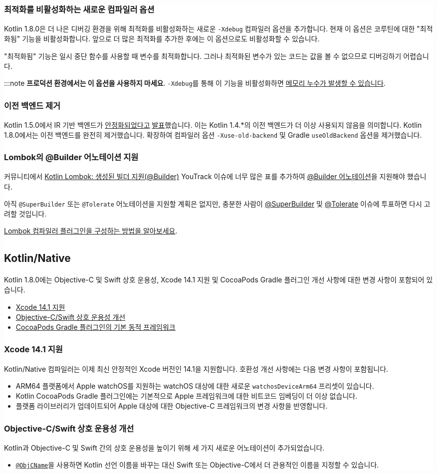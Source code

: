 ### 최적화를 비활성화하는 새로운 컴파일러 옵션

Kotlin 1.8.0은 더 나은 디버깅 환경을 위해 최적화를 비활성화하는 새로운 `-Xdebug` 컴파일러 옵션을 추가합니다.
현재 이 옵션은 코루틴에 대한 "최적화됨" 기능을 비활성화합니다. 앞으로 더 많은 최적화를 추가한 후에는 이 옵션으로도 비활성화할 수 있습니다.

"최적화됨" 기능은 일시 중단 함수를 사용할 때 변수를 최적화합니다. 그러나 최적화된 변수가 있는 코드는 값을 볼 수 없으므로 디버깅하기 어렵습니다.

:::note
**프로덕션 환경에서는 이 옵션을 사용하지 마세요**. `-Xdebug`를 통해 이 기능을 비활성화하면 [메모리 누수가 발생할 수 있습니다](https://youtrack.jetbrains.com/issue/KT-48678/Coroutine-debugger-disable-was-optimised-out-compiler-feature#focus=Comments-27-6015585.0-0).

### 이전 백엔드 제거

Kotlin 1.5.0에서 IR 기반 백엔드가 [안정화되었다고](whatsnew15#stable-jvm-ir-backend) [발표](components-stability)했습니다.
이는 Kotlin 1.4.*의 이전 백엔드가 더 이상 사용되지 않음을 의미합니다. Kotlin 1.8.0에서는 이전 백엔드를 완전히 제거했습니다.
확장하여 컴파일러 옵션 `-Xuse-old-backend` 및 Gradle `useOldBackend` 옵션을 제거했습니다.

### Lombok의 @Builder 어노테이션 지원

커뮤니티에서 [Kotlin Lombok: 생성된 빌더 지원(@Builder)](https://youtrack.jetbrains.com/issue/KT-46959)
YouTrack 이슈에 너무 많은 표를 추가하여 [@Builder 어노테이션](https://projectlombok.org/features/Builder)을 지원해야 했습니다.

아직 `@SuperBuilder` 또는 `@Tolerate` 어노테이션을 지원할 계획은 없지만, 충분한 사람이 [@SuperBuilder](https://youtrack.jetbrains.com/issue/KT-53563/Kotlin-Lombok-Support-SuperBuilder) 및
[@Tolerate](https://youtrack.jetbrains.com/issue/KT-53564/Kotlin-Lombok-Support-Tolerate) 이슈에 투표하면 다시 고려할 것입니다.

[Lombok 컴파일러 플러그인을 구성하는 방법을 알아보세요](lombok#gradle).

## Kotlin/Native

Kotlin 1.8.0에는 Objective-C 및 Swift 상호 운용성, Xcode 14.1 지원 및 CocoaPods Gradle 플러그인 개선 사항에 대한 변경 사항이 포함되어 있습니다.

* [Xcode 14.1 지원](#support-for-xcode-14-1)
* [Objective-C/Swift 상호 운용성 개선](#improved-objective-c-swift-interoperability)
* [CocoaPods Gradle 플러그인의 기본 동적 프레임워크](#dynamic-frameworks-by-default-in-the-cocoapods-gradle-plugin)

### Xcode 14.1 지원

Kotlin/Native 컴파일러는 이제 최신 안정적인 Xcode 버전인 14.1을 지원합니다. 호환성 개선 사항에는 다음 변경 사항이 포함됩니다.

* ARM64 플랫폼에서 Apple watchOS를 지원하는 watchOS 대상에 대한 새로운 `watchosDeviceArm64` 프리셋이 있습니다.
* Kotlin CocoaPods Gradle 플러그인에는 기본적으로 Apple 프레임워크에 대한 비트코드 임베딩이 더 이상 없습니다.
* 플랫폼 라이브러리가 업데이트되어 Apple 대상에 대한 Objective-C 프레임워크의 변경 사항을 반영합니다.

### Objective-C/Swift 상호 운용성 개선

Kotlin과 Objective-C 및 Swift 간의 상호 운용성을 높이기 위해 세 가지 새로운 어노테이션이 추가되었습니다.

* [`@ObjCName`](https://kotlinlang.org/api/latest/jvm/stdlib/kotlin.native/-obj-c-name/)을 사용하면 Kotlin 선언 이름을 바꾸는 대신 Swift 또는 Objective-C에서 더 관용적인 이름을 지정할 수 있습니다.
